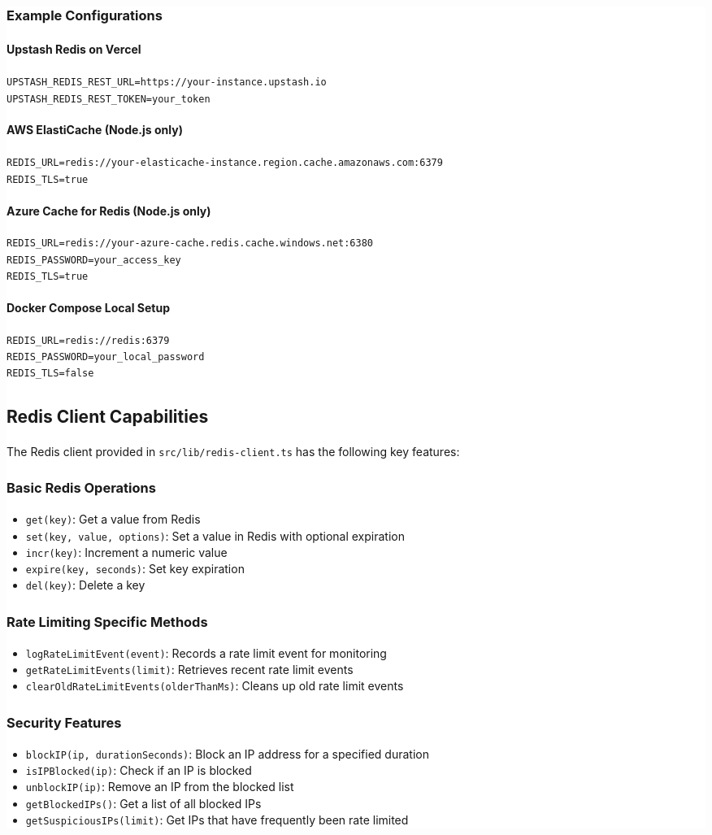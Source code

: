 ### Example Configurations

#### Upstash Redis on Vercel
```env
UPSTASH_REDIS_REST_URL=https://your-instance.upstash.io
UPSTASH_REDIS_REST_TOKEN=your_token
```

#### AWS ElastiCache (Node.js only)
```env
REDIS_URL=redis://your-elasticache-instance.region.cache.amazonaws.com:6379
REDIS_TLS=true
```

#### Azure Cache for Redis (Node.js only)
```env
REDIS_URL=redis://your-azure-cache.redis.cache.windows.net:6380
REDIS_PASSWORD=your_access_key
REDIS_TLS=true
```

#### Docker Compose Local Setup
```env
REDIS_URL=redis://redis:6379
REDIS_PASSWORD=your_local_password
REDIS_TLS=false
```

## Redis Client Capabilities

The Redis client provided in `src/lib/redis-client.ts` has the following key features:

### Basic Redis Operations

- `get(key)`: Get a value from Redis
- `set(key, value, options)`: Set a value in Redis with optional expiration
- `incr(key)`: Increment a numeric value
- `expire(key, seconds)`: Set key expiration
- `del(key)`: Delete a key

### Rate Limiting Specific Methods

- `logRateLimitEvent(event)`: Records a rate limit event for monitoring
- `getRateLimitEvents(limit)`: Retrieves recent rate limit events
- `clearOldRateLimitEvents(olderThanMs)`: Cleans up old rate limit events

### Security Features

- `blockIP(ip, durationSeconds)`: Block an IP address for a specified duration
- `isIPBlocked(ip)`: Check if an IP is blocked
- `unblockIP(ip)`: Remove an IP from the blocked list
- `getBlockedIPs()`: Get a list of all blocked IPs
- `getSuspiciousIPs(limit)`: Get IPs that have frequently been rate limited
